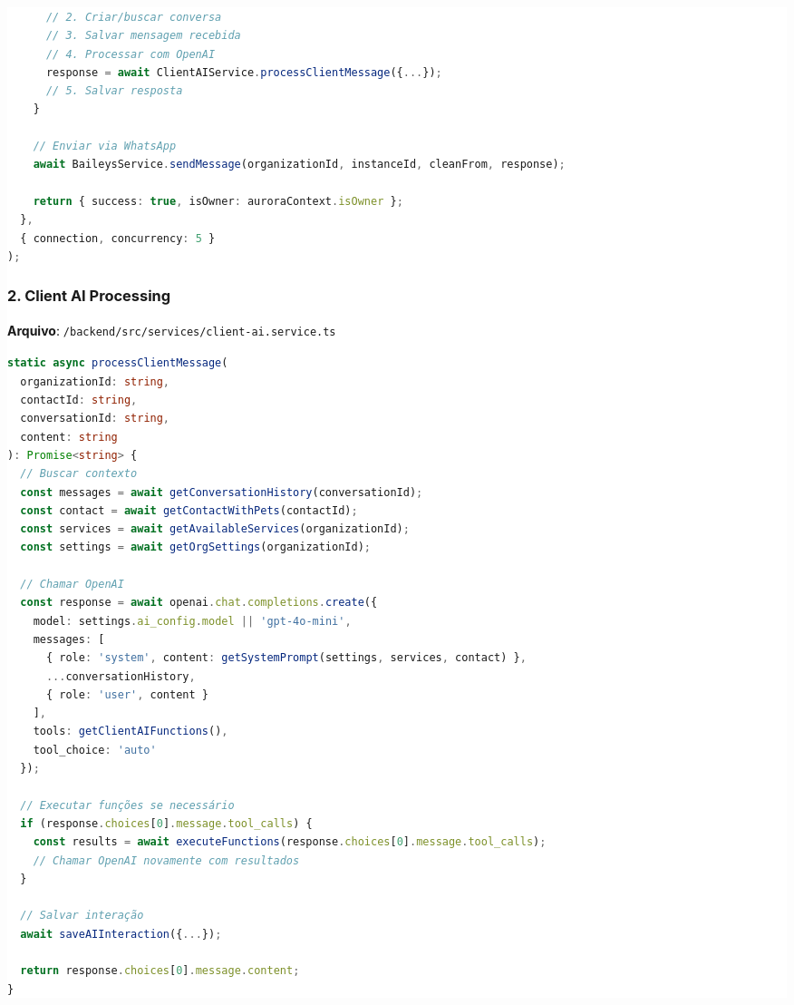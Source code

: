 ```typescript
      // 2. Criar/buscar conversa
      // 3. Salvar mensagem recebida
      // 4. Processar com OpenAI
      response = await ClientAIService.processClientMessage({...});
      // 5. Salvar resposta
    }

    // Enviar via WhatsApp
    await BaileysService.sendMessage(organizationId, instanceId, cleanFrom, response);

    return { success: true, isOwner: auroraContext.isOwner };
  },
  { connection, concurrency: 5 }
);
```

### 2. Client AI Processing

**Arquivo**: `/backend/src/services/client-ai.service.ts`

```typescript
static async processClientMessage(
  organizationId: string,
  contactId: string,
  conversationId: string,
  content: string
): Promise<string> {
  // Buscar contexto
  const messages = await getConversationHistory(conversationId);
  const contact = await getContactWithPets(contactId);
  const services = await getAvailableServices(organizationId);
  const settings = await getOrgSettings(organizationId);

  // Chamar OpenAI
  const response = await openai.chat.completions.create({
    model: settings.ai_config.model || 'gpt-4o-mini',
    messages: [
      { role: 'system', content: getSystemPrompt(settings, services, contact) },
      ...conversationHistory,
      { role: 'user', content }
    ],
    tools: getClientAIFunctions(),
    tool_choice: 'auto'
  });

  // Executar funções se necessário
  if (response.choices[0].message.tool_calls) {
    const results = await executeFunctions(response.choices[0].message.tool_calls);
    // Chamar OpenAI novamente com resultados
  }

  // Salvar interação
  await saveAIInteraction({...});

  return response.choices[0].message.content;
}
```
